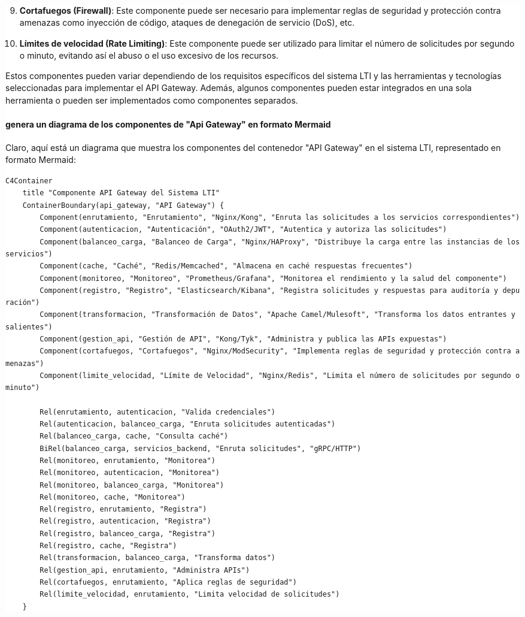 9. **Cortafuegos (Firewall)**: Este componente puede ser necesario para implementar reglas de seguridad y protección contra amenazas como inyección de código, ataques de denegación de servicio (DoS), etc.

10. **Límites de velocidad (Rate Limiting)**: Este componente puede ser utilizado para limitar el número de solicitudes por segundo o minuto, evitando así el abuso o el uso excesivo de los recursos.

Estos componentes pueden variar dependiendo de los requisitos específicos del sistema LTI y las herramientas y tecnologías seleccionadas para implementar el API Gateway. Además, algunos componentes pueden estar integrados en una sola herramienta o pueden ser implementados como componentes separados.

#### genera un diagrama de los componentes de "Api Gateway" en formato Mermaid

Claro, aquí está un diagrama que muestra los componentes del contenedor "API Gateway" en el sistema LTI, representado en formato Mermaid:

```mermaid
C4Container
    title "Componente API Gateway del Sistema LTI"
    ContainerBoundary(api_gateway, "API Gateway") {
        Component(enrutamiento, "Enrutamiento", "Nginx/Kong", "Enruta las solicitudes a los servicios correspondientes")
        Component(autenticacion, "Autenticación", "OAuth2/JWT", "Autentica y autoriza las solicitudes")
        Component(balanceo_carga, "Balanceo de Carga", "Nginx/HAProxy", "Distribuye la carga entre las instancias de los servicios")
        Component(cache, "Caché", "Redis/Memcached", "Almacena en caché respuestas frecuentes")
        Component(monitoreo, "Monitoreo", "Prometheus/Grafana", "Monitorea el rendimiento y la salud del componente")
        Component(registro, "Registro", "Elasticsearch/Kibana", "Registra solicitudes y respuestas para auditoría y depuración")
        Component(transformacion, "Transformación de Datos", "Apache Camel/Mulesoft", "Transforma los datos entrantes y salientes")
        Component(gestion_api, "Gestión de API", "Kong/Tyk", "Administra y publica las APIs expuestas")
        Component(cortafuegos, "Cortafuegos", "Nginx/ModSecurity", "Implementa reglas de seguridad y protección contra amenazas")
        Component(limite_velocidad, "Límite de Velocidad", "Nginx/Redis", "Limita el número de solicitudes por segundo o minuto")

        Rel(enrutamiento, autenticacion, "Valida credenciales")
        Rel(autenticacion, balanceo_carga, "Enruta solicitudes autenticadas")
        Rel(balanceo_carga, cache, "Consulta caché")
        BiRel(balanceo_carga, servicios_backend, "Enruta solicitudes", "gRPC/HTTP")
        Rel(monitoreo, enrutamiento, "Monitorea")
        Rel(monitoreo, autenticacion, "Monitorea")
        Rel(monitoreo, balanceo_carga, "Monitorea")
        Rel(monitoreo, cache, "Monitorea")
        Rel(registro, enrutamiento, "Registra")
        Rel(registro, autenticacion, "Registra")
        Rel(registro, balanceo_carga, "Registra")
        Rel(registro, cache, "Registra")
        Rel(transformacion, balanceo_carga, "Transforma datos")
        Rel(gestion_api, enrutamiento, "Administra APIs")
        Rel(cortafuegos, enrutamiento, "Aplica reglas de seguridad")
        Rel(limite_velocidad, enrutamiento, "Limita velocidad de solicitudes")
    }
```
